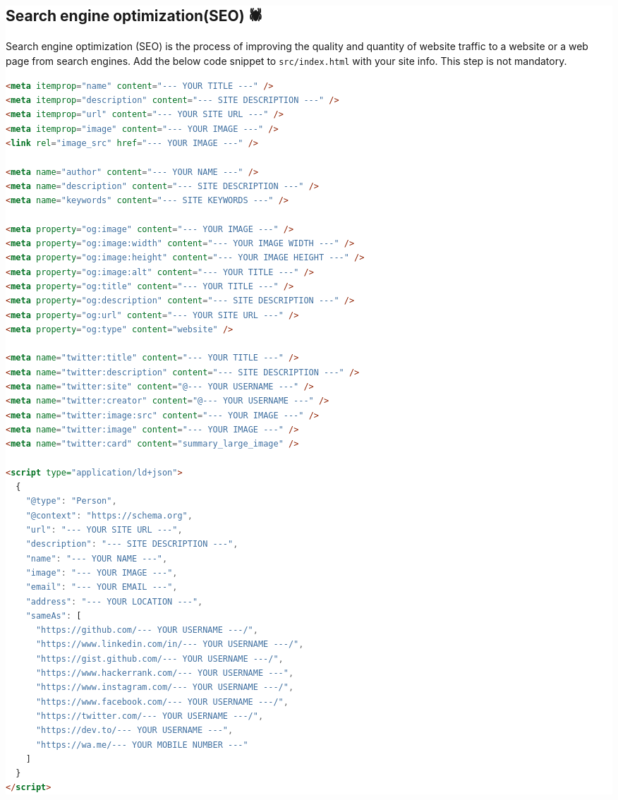 ## Search engine optimization(SEO) :spider:

Search engine optimization (SEO) is the process of improving the quality and
quantity of website traffic to a website or a web page from search engines. Add
the below code snippet to `src/index.html` with your site info. This step is not
mandatory.

```html
<meta itemprop="name" content="--- YOUR TITLE ---" />
<meta itemprop="description" content="--- SITE DESCRIPTION ---" />
<meta itemprop="url" content="--- YOUR SITE URL ---" />
<meta itemprop="image" content="--- YOUR IMAGE ---" />
<link rel="image_src" href="--- YOUR IMAGE ---" />

<meta name="author" content="--- YOUR NAME ---" />
<meta name="description" content="--- SITE DESCRIPTION ---" />
<meta name="keywords" content="--- SITE KEYWORDS ---" />

<meta property="og:image" content="--- YOUR IMAGE ---" />
<meta property="og:image:width" content="--- YOUR IMAGE WIDTH ---" />
<meta property="og:image:height" content="--- YOUR IMAGE HEIGHT ---" />
<meta property="og:image:alt" content="--- YOUR TITLE ---" />
<meta property="og:title" content="--- YOUR TITLE ---" />
<meta property="og:description" content="--- SITE DESCRIPTION ---" />
<meta property="og:url" content="--- YOUR SITE URL ---" />
<meta property="og:type" content="website" />

<meta name="twitter:title" content="--- YOUR TITLE ---" />
<meta name="twitter:description" content="--- SITE DESCRIPTION ---" />
<meta name="twitter:site" content="@--- YOUR USERNAME ---" />
<meta name="twitter:creator" content="@--- YOUR USERNAME ---" />
<meta name="twitter:image:src" content="--- YOUR IMAGE ---" />
<meta name="twitter:image" content="--- YOUR IMAGE ---" />
<meta name="twitter:card" content="summary_large_image" />

<script type="application/ld+json">
  {
    "@type": "Person",
    "@context": "https://schema.org",
    "url": "--- YOUR SITE URL ---",
    "description": "--- SITE DESCRIPTION ---",
    "name": "--- YOUR NAME ---",
    "image": "--- YOUR IMAGE ---",
    "email": "--- YOUR EMAIL ---",
    "address": "--- YOUR LOCATION ---",
    "sameAs": [
      "https://github.com/--- YOUR USERNAME ---/",
      "https://www.linkedin.com/in/--- YOUR USERNAME ---/",
      "https://gist.github.com/--- YOUR USERNAME ---/",
      "https://www.hackerrank.com/--- YOUR USERNAME ---",
      "https://www.instagram.com/--- YOUR USERNAME ---/",
      "https://www.facebook.com/--- YOUR USERNAME ---/",
      "https://twitter.com/--- YOUR USERNAME ---/",
      "https://dev.to/--- YOUR USERNAME ---",
      "https://wa.me/--- YOUR MOBILE NUMBER ---"
    ]
  }
</script>
```
